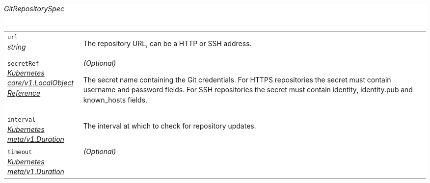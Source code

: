 <em>
<a href="#source.toolkit.fluxcd.io/v1alpha1.GitRepositorySpec">
GitRepositorySpec
</a>
</em>
</td>
<td>
<br/>
<br/>
<table>
<tr>
<td>
<code>url</code><br>
<em>
string
</em>
</td>
<td>
<p>The repository URL, can be a HTTP or SSH address.</p>
</td>
</tr>
<tr>
<td>
<code>secretRef</code><br>
<em>
<a href="https://kubernetes.io/docs/reference/generated/kubernetes-api/v1.18/#localobjectreference-v1-core">
Kubernetes core/v1.LocalObjectReference
</a>
</em>
</td>
<td>
<em>(Optional)</em>
<p>The secret name containing the Git credentials.
For HTTPS repositories the secret must contain username and password
fields.
For SSH repositories the secret must contain identity, identity.pub and
known_hosts fields.</p>
</td>
</tr>
<tr>
<td>
<code>interval</code><br>
<em>
<a href="https://godoc.org/k8s.io/apimachinery/pkg/apis/meta/v1#Duration">
Kubernetes meta/v1.Duration
</a>
</em>
</td>
<td>
<p>The interval at which to check for repository updates.</p>
</td>
</tr>
<tr>
<td>
<code>timeout</code><br>
<em>
<a href="https://godoc.org/k8s.io/apimachinery/pkg/apis/meta/v1#Duration">
Kubernetes meta/v1.Duration
</a>
</em>
</td>
<td>
<em>(Optional)</em>